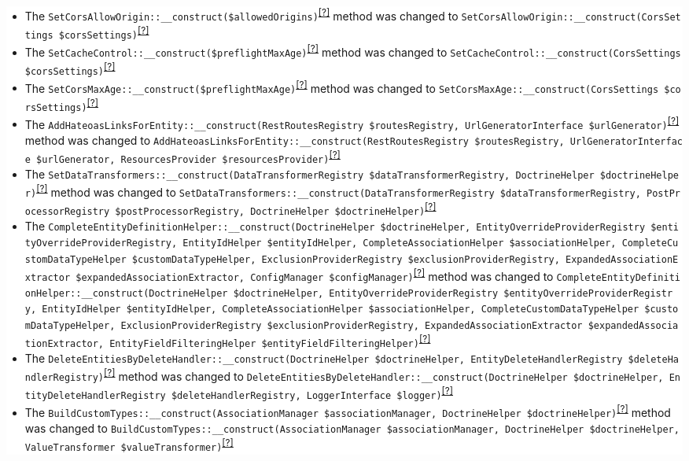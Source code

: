 * The `SetCorsAllowOrigin::__construct($allowedOrigins)`<sup>[[?]](https://github.com/oroinc/platform/tree/4.2.0/src/Oro/Bundle/ApiBundle/Processor/Shared/Rest/SetCorsAllowOrigin.php#L20 "Oro\Bundle\ApiBundle\Processor\Shared\Rest\SetCorsAllowOrigin")</sup> method was changed to `SetCorsAllowOrigin::__construct(CorsSettings $corsSettings)`<sup>[[?]](https://github.com/oroinc/platform/tree/5.0.0/src/Oro/Bundle/ApiBundle/Processor/Shared/Rest/SetCorsAllowOrigin.php#L19 "Oro\Bundle\ApiBundle\Processor\Shared\Rest\SetCorsAllowOrigin")</sup>
* The `SetCacheControl::__construct($preflightMaxAge)`<sup>[[?]](https://github.com/oroinc/platform/tree/4.2.0/src/Oro/Bundle/ApiBundle/Processor/Options/Rest/SetCacheControl.php#L21 "Oro\Bundle\ApiBundle\Processor\Options\Rest\SetCacheControl")</sup> method was changed to `SetCacheControl::__construct(CorsSettings $corsSettings)`<sup>[[?]](https://github.com/oroinc/platform/tree/5.0.0/src/Oro/Bundle/ApiBundle/Processor/Options/Rest/SetCacheControl.php#L19 "Oro\Bundle\ApiBundle\Processor\Options\Rest\SetCacheControl")</sup>
* The `SetCorsMaxAge::__construct($preflightMaxAge)`<sup>[[?]](https://github.com/oroinc/platform/tree/4.2.0/src/Oro/Bundle/ApiBundle/Processor/Options/Rest/SetCorsMaxAge.php#L22 "Oro\Bundle\ApiBundle\Processor\Options\Rest\SetCorsMaxAge")</sup> method was changed to `SetCorsMaxAge::__construct(CorsSettings $corsSettings)`<sup>[[?]](https://github.com/oroinc/platform/tree/5.0.0/src/Oro/Bundle/ApiBundle/Processor/Options/Rest/SetCorsMaxAge.php#L20 "Oro\Bundle\ApiBundle\Processor\Options\Rest\SetCorsMaxAge")</sup>
* The `AddHateoasLinksForEntity::__construct(RestRoutesRegistry $routesRegistry, UrlGeneratorInterface $urlGenerator)`<sup>[[?]](https://github.com/oroinc/platform/tree/4.2.0/src/Oro/Bundle/ApiBundle/Processor/GetMetadata/Rest/AddHateoasLinksForEntity.php#L30 "Oro\Bundle\ApiBundle\Processor\GetMetadata\Rest\AddHateoasLinksForEntity")</sup> method was changed to `AddHateoasLinksForEntity::__construct(RestRoutesRegistry $routesRegistry, UrlGeneratorInterface $urlGenerator, ResourcesProvider $resourcesProvider)`<sup>[[?]](https://github.com/oroinc/platform/tree/5.0.0/src/Oro/Bundle/ApiBundle/Processor/GetMetadata/Rest/AddHateoasLinksForEntity.php#L32 "Oro\Bundle\ApiBundle\Processor\GetMetadata\Rest\AddHateoasLinksForEntity")</sup>
* The `SetDataTransformers::__construct(DataTransformerRegistry $dataTransformerRegistry, DoctrineHelper $doctrineHelper)`<sup>[[?]](https://github.com/oroinc/platform/tree/4.2.0/src/Oro/Bundle/ApiBundle/Processor/GetConfig/SetDataTransformers.php#L29 "Oro\Bundle\ApiBundle\Processor\GetConfig\SetDataTransformers")</sup> method was changed to `SetDataTransformers::__construct(DataTransformerRegistry $dataTransformerRegistry, PostProcessorRegistry $postProcessorRegistry, DoctrineHelper $doctrineHelper)`<sup>[[?]](https://github.com/oroinc/platform/tree/5.0.0/src/Oro/Bundle/ApiBundle/Processor/GetConfig/SetDataTransformers.php#L30 "Oro\Bundle\ApiBundle\Processor\GetConfig\SetDataTransformers")</sup>
* The `CompleteEntityDefinitionHelper::__construct(DoctrineHelper $doctrineHelper, EntityOverrideProviderRegistry $entityOverrideProviderRegistry, EntityIdHelper $entityIdHelper, CompleteAssociationHelper $associationHelper, CompleteCustomDataTypeHelper $customDataTypeHelper, ExclusionProviderRegistry $exclusionProviderRegistry, ExpandedAssociationExtractor $expandedAssociationExtractor, ConfigManager $configManager)`<sup>[[?]](https://github.com/oroinc/platform/tree/4.2.0/src/Oro/Bundle/ApiBundle/Processor/GetConfig/CompleteDefinition/CompleteEntityDefinitionHelper.php#L68 "Oro\Bundle\ApiBundle\Processor\GetConfig\CompleteDefinition\CompleteEntityDefinitionHelper")</sup> method was changed to `CompleteEntityDefinitionHelper::__construct(DoctrineHelper $doctrineHelper, EntityOverrideProviderRegistry $entityOverrideProviderRegistry, EntityIdHelper $entityIdHelper, CompleteAssociationHelper $associationHelper, CompleteCustomDataTypeHelper $customDataTypeHelper, ExclusionProviderRegistry $exclusionProviderRegistry, ExpandedAssociationExtractor $expandedAssociationExtractor, EntityFieldFilteringHelper $entityFieldFilteringHelper)`<sup>[[?]](https://github.com/oroinc/platform/tree/5.0.0/src/Oro/Bundle/ApiBundle/Processor/GetConfig/CompleteDefinition/CompleteEntityDefinitionHelper.php#L56 "Oro\Bundle\ApiBundle\Processor\GetConfig\CompleteDefinition\CompleteEntityDefinitionHelper")</sup>
* The `DeleteEntitiesByDeleteHandler::__construct(DoctrineHelper $doctrineHelper, EntityDeleteHandlerRegistry $deleteHandlerRegistry)`<sup>[[?]](https://github.com/oroinc/platform/tree/4.2.0/src/Oro/Bundle/ApiBundle/Processor/DeleteList/DeleteEntitiesByDeleteHandler.php#L28 "Oro\Bundle\ApiBundle\Processor\DeleteList\DeleteEntitiesByDeleteHandler")</sup> method was changed to `DeleteEntitiesByDeleteHandler::__construct(DoctrineHelper $doctrineHelper, EntityDeleteHandlerRegistry $deleteHandlerRegistry, LoggerInterface $logger)`<sup>[[?]](https://github.com/oroinc/platform/tree/5.0.0/src/Oro/Bundle/ApiBundle/Processor/DeleteList/DeleteEntitiesByDeleteHandler.php#L22 "Oro\Bundle\ApiBundle\Processor\DeleteList\DeleteEntitiesByDeleteHandler")</sup>
* The `BuildCustomTypes::__construct(AssociationManager $associationManager, DoctrineHelper $doctrineHelper)`<sup>[[?]](https://github.com/oroinc/platform/tree/4.2.0/src/Oro/Bundle/ApiBundle/Processor/CustomizeLoadedData/BuildCustomTypes.php#L34 "Oro\Bundle\ApiBundle\Processor\CustomizeLoadedData\BuildCustomTypes")</sup> method was changed to `BuildCustomTypes::__construct(AssociationManager $associationManager, DoctrineHelper $doctrineHelper, ValueTransformer $valueTransformer)`<sup>[[?]](https://github.com/oroinc/platform/tree/5.0.0/src/Oro/Bundle/ApiBundle/Processor/CustomizeLoadedData/BuildCustomTypes.php#L34 "Oro\Bundle\ApiBundle\Processor\CustomizeLoadedData\BuildCustomTypes")</sup>